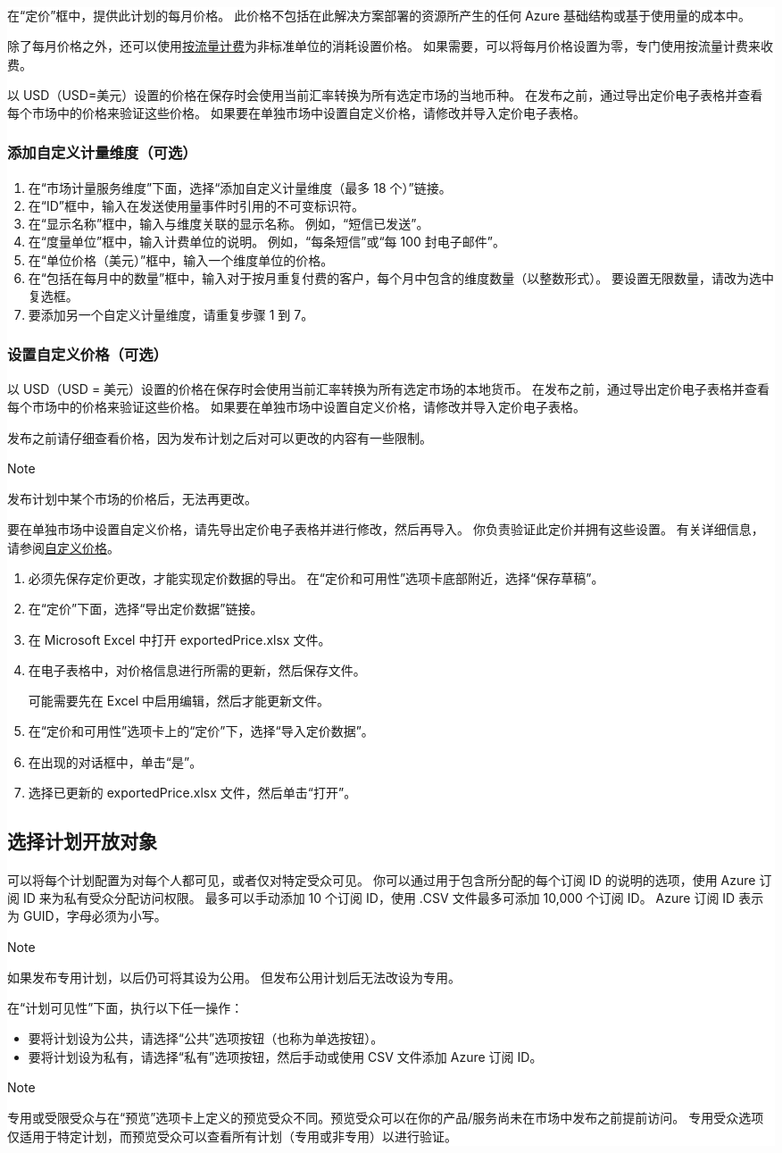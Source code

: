 在“定价”框中，提供此计划的每月价格。 此价格不包括在此解决方案部署的资源所产生的任何 Azure 基础结构或基于使用量的成本中。

除了每月价格之外，还可以使用[按流量计费](./azure-app-metered-billing.md)为非标准单位的消耗设置价格。 如果需要，可以将每月价格设置为零，专门使用按流量计费来收费。

以 USD（USD=美元）设置的价格在保存时会使用当前汇率转换为所有选定市场的当地币种。 在发布之前，通过导出定价电子表格并查看每个市场中的价格来验证这些价格。 如果要在单独市场中设置自定义价格，请修改并导入定价电子表格。

### <a name="add-a-custom-meter-dimension-optional"></a>添加自定义计量维度（可选）

1. 在“市场计量服务维度”下面，选择“添加自定义计量维度（最多 18 个）”链接。 
1. 在“ID”框中，输入在发送使用量事件时引用的不可变标识符。
1. 在“显示名称”框中，输入与维度关联的显示名称。 例如，“短信已发送”。
1. 在“度量单位”框中，输入计费单位的说明。 例如，“每条短信”或“每 100 封电子邮件”。
1. 在“单位价格（美元）”框中，输入一个维度单位的价格。
1. 在“包括在每月中的数量”框中，输入对于按月重复付费的客户，每个月中包含的维度数量（以整数形式）。 要设置无限数量，请改为选中复选框。
1. 要添加另一个自定义计量维度，请重复步骤 1 到 7。

### <a name="set-custom-prices-optional"></a>设置自定义价格（可选）

以 USD（USD = 美元）设置的价格在保存时会使用当前汇率转换为所有选定市场的本地货币。 在发布之前，通过导出定价电子表格并查看每个市场中的价格来验证这些价格。 如果要在单独市场中设置自定义价格，请修改并导入定价电子表格。

发布之前请仔细查看价格，因为发布计划之后对可以更改的内容有一些限制。

> [!NOTE]
> 发布计划中某个市场的价格后，无法再更改。

要在单独市场中设置自定义价格，请先导出定价电子表格并进行修改，然后再导入。 你负责验证此定价并拥有这些设置。 有关详细信息，请参阅[自定义价格](plans-pricing.md#custom-prices)。

1. 必须先保存定价更改，才能实现定价数据的导出。 在“定价和可用性”选项卡底部附近，选择“保存草稿”。 
1. 在“定价”下面，选择“导出定价数据”链接。 
1. 在 Microsoft Excel 中打开 exportedPrice.xlsx 文件。
1. 在电子表格中，对价格信息进行所需的更新，然后保存文件。

   可能需要先在 Excel 中启用编辑，然后才能更新文件。

1. 在“定价和可用性”选项卡上的“定价”下，选择“导入定价数据”。  
1. 在出现的对话框中，单击“是”。
1. 选择已更新的 exportedPrice.xlsx 文件，然后单击“打开”。

## <a name="choose-who-can-see-your-plan"></a>选择计划开放对象

可以将每个计划配置为对每个人都可见，或者仅对特定受众可见。 你可以通过用于包含所分配的每个订阅 ID 的说明的选项，使用 Azure 订阅 ID 来为私有受众分配访问权限。 最多可以手动添加 10 个订阅 ID，使用 .CSV 文件最多可添加 10,000 个订阅 ID。 Azure 订阅 ID 表示为 GUID，字母必须为小写。

> [!NOTE]
> 如果发布专用计划，以后仍可将其设为公用。 但发布公用计划后无法改设为专用。

在“计划可见性”下面，执行以下任一操作：

- 要将计划设为公共，请选择“公共”选项按钮（也称为单选按钮）。
- 要将计划设为私有，请选择“私有”选项按钮，然后手动或使用 CSV 文件添加 Azure 订阅 ID。

> [!NOTE]
> 专用或受限受众与在“预览”选项卡上定义的预览受众不同。预览受众可以在你的产品/服务尚未在市场中发布之前提前访问。 专用受众选项仅适用于特定计划，而预览受众可以查看所有计划（专用或非专用）以进行验证。
